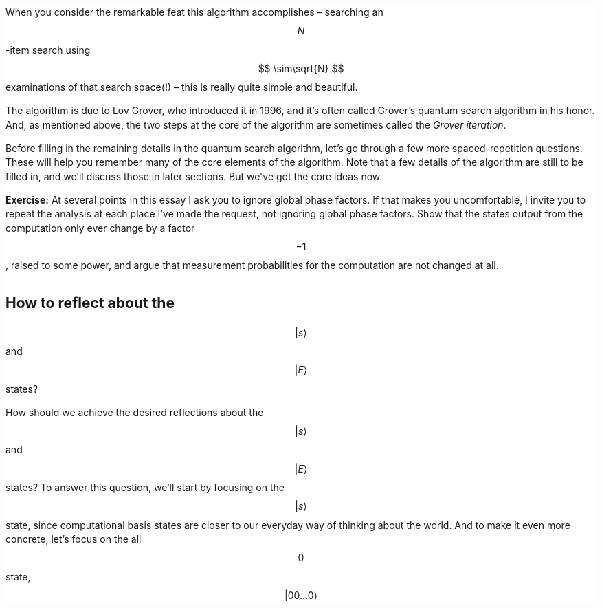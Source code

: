 When you consider the remarkable feat this algorithm accomplishes – searching an 
$$
N
$$
\-item search using 
$$
\sim\sqrt{N}
$$
 examinations of that search space(!) – this is really quite simple and beautiful.

The algorithm is due to Lov Grover, who introduced it in 1996, and it’s often called Grover’s quantum search algorithm in his honor. And, as mentioned above, the two steps at the core of the algorithm are sometimes called the *Grover iteration*.

Before filling in the remaining details in the quantum search algorithm, let’s go through a few more spaced-repetition questions. These will help you remember many of the core elements of the algorithm. Note that a few details of the algorithm are still to be filled in, and we’ll discuss those in later sections. But we've got the core ideas now.

**Exercise:** At several points in this essay I ask you to ignore global phase factors. If that makes you uncomfortable, I invite you to repeat the analysis at each place I’ve made the request, not ignoring global phase factors. Show that the states output from the computation only ever change by a factor 
$$
-1
$$
, raised to some power, and argue that measurement probabilities for the computation are not changed at all.

## How to reflect about the 
$$
|s\rangle
$$
 and 
$$
|E\rangle
$$
 states?

How should we achieve the desired reflections about the 
$$
|s\rangle
$$
 and 
$$
|E\rangle
$$
 states? To answer this question, we’ll start by focusing on the 
$$
|s\rangle
$$
 state, since computational basis states are closer to our everyday way of thinking about the world. And to make it even more concrete, let’s focus on the all 
$$
0
$$
 state, 
$$
|00\ldots 0\rangle
$$